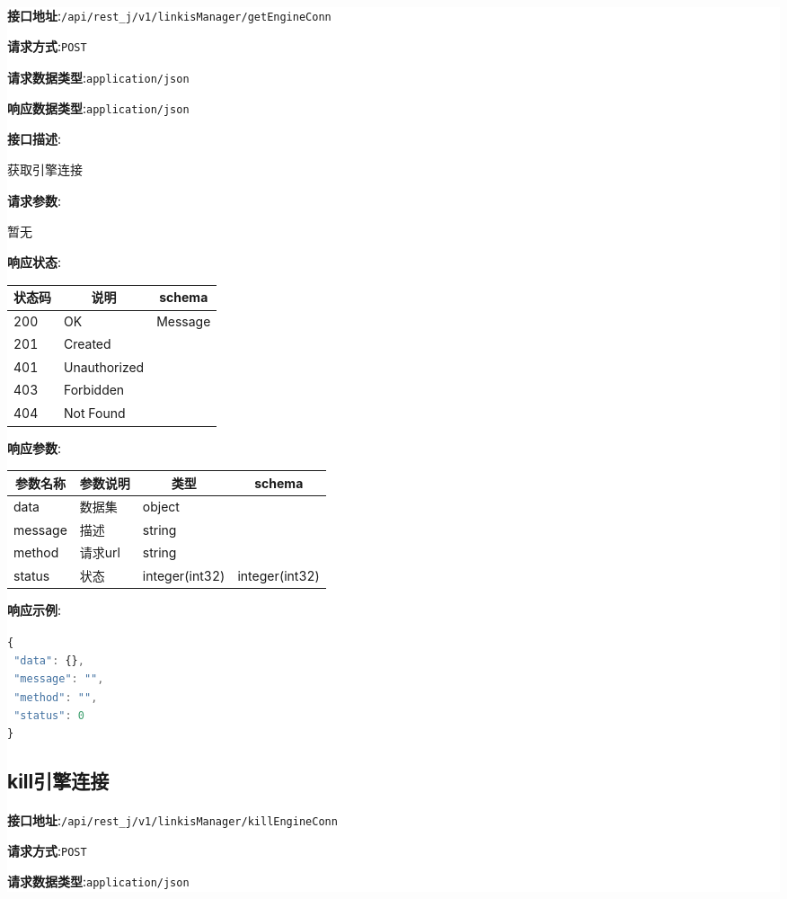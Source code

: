 **接口地址**:`/api/rest_j/v1/linkisManager/getEngineConn`

**请求方式**:`POST`

**请求数据类型**:`application/json`

**响应数据类型**:`application/json`

**接口描述**:<p>获取引擎连接</p>

**请求参数**:

暂无

**响应状态**:

| 状态码 | 说明 | schema |
| -------- | -------- | ----- |
|200|OK|Message|
|201|Created|
|401|Unauthorized|
|403|Forbidden|
|404|Not Found|

**响应参数**:

| 参数名称 | 参数说明 | 类型 | schema |
| -------- | -------- | ----- |----- |
|data|数据集|object|
|message|描述|string|
|method|请求url|string|
|status|状态|integer(int32)|integer(int32)|

**响应示例**:

```javascript
{
 "data": {},
 "message": "",
 "method": "",
 "status": 0
}
```

## kill引擎连接

**接口地址**:`/api/rest_j/v1/linkisManager/killEngineConn`

**请求方式**:`POST`

**请求数据类型**:`application/json`
